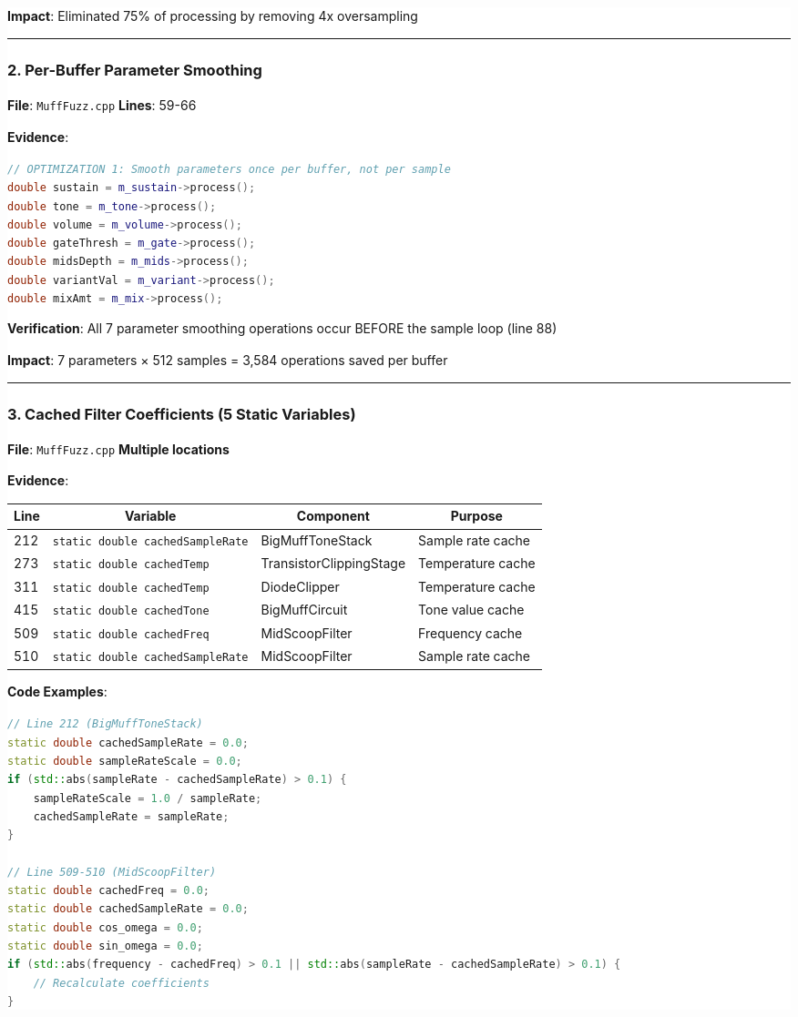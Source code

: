 **Impact**: Eliminated 75% of processing by removing 4x oversampling

---

### 2. Per-Buffer Parameter Smoothing

**File**: `MuffFuzz.cpp`
**Lines**: 59-66

**Evidence**:
```cpp
// OPTIMIZATION 1: Smooth parameters once per buffer, not per sample
double sustain = m_sustain->process();
double tone = m_tone->process();
double volume = m_volume->process();
double gateThresh = m_gate->process();
double midsDepth = m_mids->process();
double variantVal = m_variant->process();
double mixAmt = m_mix->process();
```

**Verification**: All 7 parameter smoothing operations occur BEFORE the sample loop (line 88)

**Impact**: 7 parameters × 512 samples = 3,584 operations saved per buffer

---

### 3. Cached Filter Coefficients (5 Static Variables)

**File**: `MuffFuzz.cpp`
**Multiple locations**

**Evidence**:

| Line | Variable | Component | Purpose |
|------|----------|-----------|---------|
| 212 | `static double cachedSampleRate` | BigMuffToneStack | Sample rate cache |
| 273 | `static double cachedTemp` | TransistorClippingStage | Temperature cache |
| 311 | `static double cachedTemp` | DiodeClipper | Temperature cache |
| 415 | `static double cachedTone` | BigMuffCircuit | Tone value cache |
| 509 | `static double cachedFreq` | MidScoopFilter | Frequency cache |
| 510 | `static double cachedSampleRate` | MidScoopFilter | Sample rate cache |

**Code Examples**:
```cpp
// Line 212 (BigMuffToneStack)
static double cachedSampleRate = 0.0;
static double sampleRateScale = 0.0;
if (std::abs(sampleRate - cachedSampleRate) > 0.1) {
    sampleRateScale = 1.0 / sampleRate;
    cachedSampleRate = sampleRate;
}

// Line 509-510 (MidScoopFilter)
static double cachedFreq = 0.0;
static double cachedSampleRate = 0.0;
static double cos_omega = 0.0;
static double sin_omega = 0.0;
if (std::abs(frequency - cachedFreq) > 0.1 || std::abs(sampleRate - cachedSampleRate) > 0.1) {
    // Recalculate coefficients
}
```
